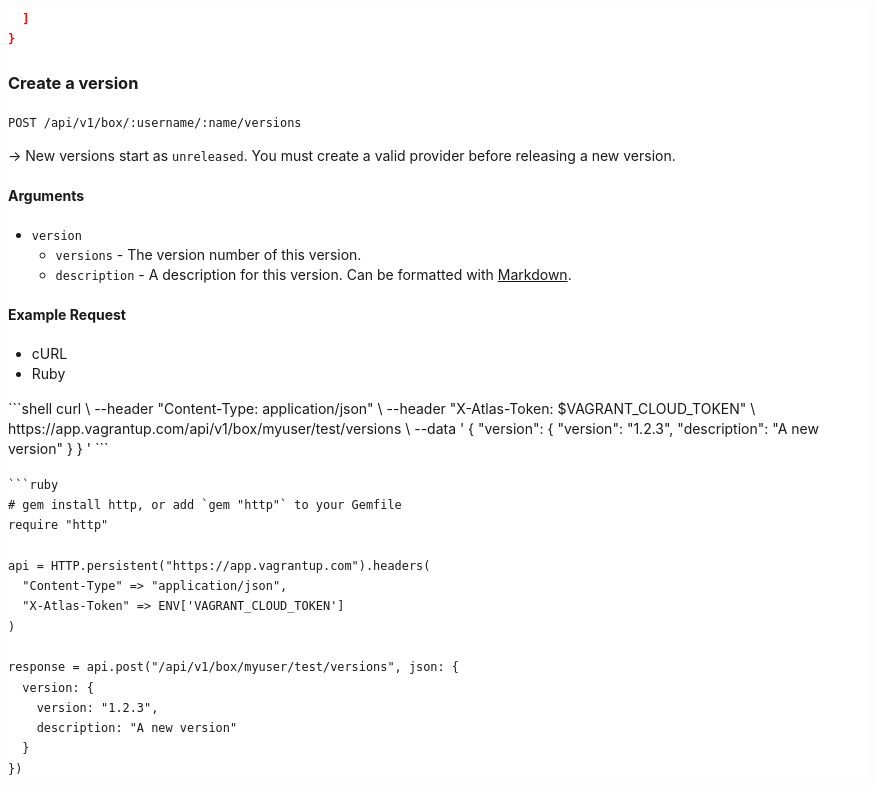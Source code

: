 ```json
  ]
}
```

### Create a version

`POST /api/v1/box/:username/:name/versions`

-> New versions start as `unreleased`. You must create a valid provider before releasing a new version.

#### Arguments

* `version`
    * `versions` - The version number of this version.
    * `description` - A description for this version. Can be formatted with [Markdown](https://daringfireball.net/projects/markdown/syntax).

#### Example Request

<div class="examples">
  <ul class="examples-header">
    <li class="examples-menu examples-menu-shell"><a onclick="setExampleLanguage('shell');">cURL</a></li>
    <li class="examples-menu examples-menu-ruby"><a onclick="setExampleLanguage('ruby');">Ruby</a></li>
  </ul>
  <div class="examples-body">
    ```shell
    curl \
      --header "Content-Type: application/json" \
      --header "X-Atlas-Token: $VAGRANT_CLOUD_TOKEN" \
      https://app.vagrantup.com/api/v1/box/myuser/test/versions \
      --data '
        {
          "version": {
            "version": "1.2.3",
            "description": "A new version"
          }
        }
      '
    ```

    ```ruby
    # gem install http, or add `gem "http"` to your Gemfile
    require "http"

    api = HTTP.persistent("https://app.vagrantup.com").headers(
      "Content-Type" => "application/json",
      "X-Atlas-Token" => ENV['VAGRANT_CLOUD_TOKEN']
    )

    response = api.post("/api/v1/box/myuser/test/versions", json: {
      version: {
        version: "1.2.3",
        description: "A new version"
      }
    })


[markdown]: https://daringfireball.net/projects/markdown/syntax